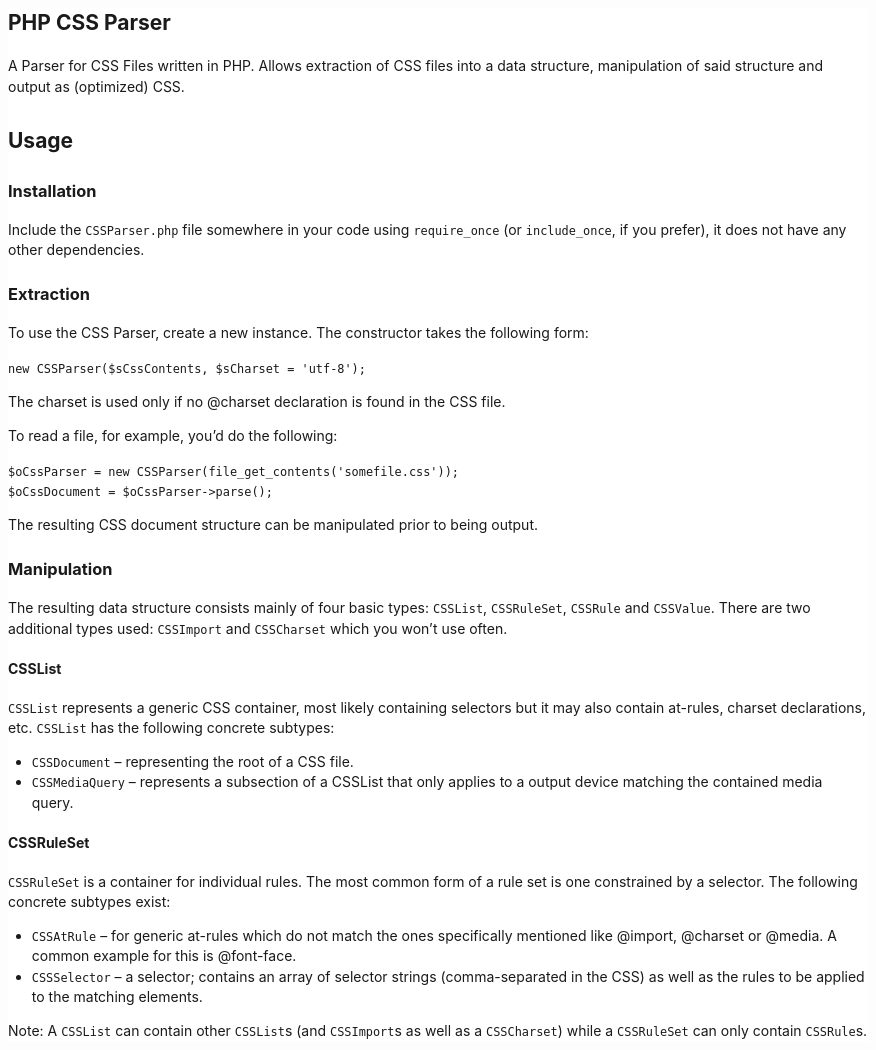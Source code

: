 PHP CSS Parser
--------------

A Parser for CSS Files written in PHP. Allows extraction of CSS files into a data structure, manipulation of said structure and output as (optimized) CSS.

## Usage

### Installation

Include the `CSSParser.php` file somewhere in your code using `require_once` (or `include_once`, if you prefer), it does not have any other dependencies.

### Extraction

To use the CSS Parser, create a new instance. The constructor takes the following form:

	new CSSParser($sCssContents, $sCharset = 'utf-8');

The charset is used only if no @charset declaration is found in the CSS file.

To read a file, for example, you’d do the following:

	$oCssParser = new CSSParser(file_get_contents('somefile.css'));
	$oCssDocument = $oCssParser->parse();

The resulting CSS document structure can be manipulated prior to being output.

### Manipulation

The resulting data structure consists mainly of four basic types: `CSSList`, `CSSRuleSet`, `CSSRule` and `CSSValue`. There are two additional types used: `CSSImport` and `CSSCharset` which you won’t use often.

#### CSSList

`CSSList` represents a generic CSS container, most likely containing selectors but it may also contain at-rules, charset declarations, etc. `CSSList` has the following concrete subtypes:

* `CSSDocument` – representing the root of a CSS file.
* `CSSMediaQuery` – represents a subsection of a CSSList that only applies to a output device matching the contained media query.

#### CSSRuleSet

`CSSRuleSet` is a container for individual rules. The most common form of a rule set is one constrained by a selector. The following concrete subtypes exist:

* `CSSAtRule` – for generic at-rules which do not match the ones specifically mentioned like @import, @charset or @media. A common example for this is @font-face.
* `CSSSelector` – a selector; contains an array of selector strings (comma-separated in the CSS) as well as the rules to be applied to the matching elements.

Note: A `CSSList` can contain other `CSSList`s (and `CSSImport`s as well as a `CSSCharset`) while a `CSSRuleSet` can only contain `CSSRule`s.
